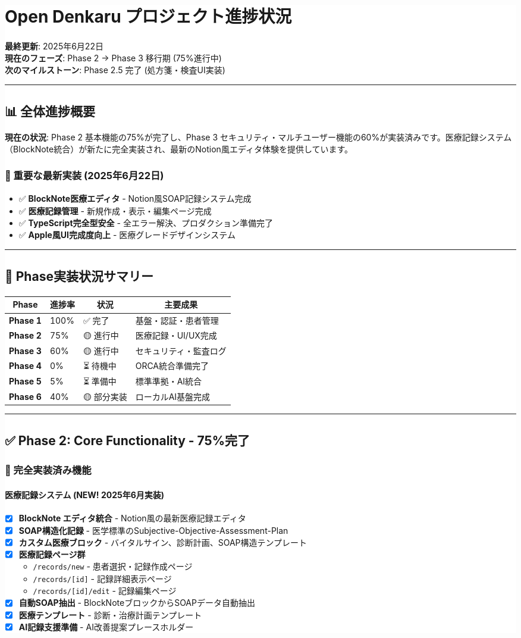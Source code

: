 # Open Denkaru プロジェクト進捗状況

**最終更新**: 2025年6月22日  
**現在のフェーズ**: Phase 2 → Phase 3 移行期 (75%進行中)  
**次のマイルストーン**: Phase 2.5 完了 (処方箋・検査UI実装)

---

## 📊 全体進捗概要

**現在の状況**: Phase 2 基本機能の75%が完了し、Phase 3 セキュリティ・マルチユーザー機能の60%が実装済みです。医療記録システム（BlockNote統合）が新たに完全実装され、最新のNotion風エディタ体験を提供しています。

### 🎯 重要な最新実装 (2025年6月22日)
- ✅ **BlockNote医療エディタ** - Notion風SOAP記録システム完成
- ✅ **医療記録管理** - 新規作成・表示・編集ページ完成
- ✅ **TypeScript完全型安全** - 全エラー解決、プロダクション準備完了
- ✅ **Apple風UI完成度向上** - 医療グレードデザインシステム

---

## 🎉 Phase実装状況サマリー

| Phase | 進捗率 | 状況 | 主要成果 |
|-------|--------|------|----------|
| **Phase 1** | 100% | ✅ 完了 | 基盤・認証・患者管理 |
| **Phase 2** | 75% | 🟡 進行中 | 医療記録・UI/UX完成 |
| **Phase 3** | 60% | 🟡 進行中 | セキュリティ・監査ログ |
| **Phase 4** | 0% | ⏳ 待機中 | ORCA統合準備完了 |
| **Phase 5** | 5% | ⏳ 準備中 | 標準準拠・AI統合 |
| **Phase 6** | 40% | 🟡 部分実装 | ローカルAI基盤完成 |

---

## ✅ Phase 2: Core Functionality - **75%完了**

### 🎉 完全実装済み機能

#### **医療記録システム (NEW! 2025年6月実装)**
- [x] **BlockNote エディタ統合** - Notion風の最新医療記録エディタ
- [x] **SOAP構造化記録** - 医学標準のSubjective-Objective-Assessment-Plan
- [x] **カスタム医療ブロック** - バイタルサイン、診断計画、SOAP構造テンプレート
- [x] **医療記録ページ群**
  - `/records/new` - 患者選択・記録作成ページ
  - `/records/[id]` - 記録詳細表示ページ  
  - `/records/[id]/edit` - 記録編集ページ
- [x] **自動SOAP抽出** - BlockNoteブロックからSOAPデータ自動抽出
- [x] **医療テンプレート** - 診断・治療計画テンプレート
- [x] **AI記録支援準備** - AI改善提案プレースホルダー
